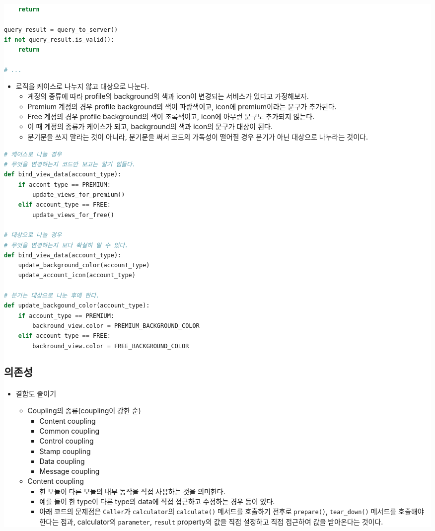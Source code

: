   ```python
      return
  
  query_result = query_to_server()
  if not query_result.is_valid():
      return
  
  # ...
  ```

  - 로직을 케이스로 나누지 않고 대상으로 나눈다.
    - 계정의 종류에 따라 profile의 background의 색과 icon이 변경되는 서비스가 있다고 가정해보자.
    - Premium 계정의 경우 profile background의 색이 파랑색이고, icon에 premium이라는 문구가 추가된다.
    - Free 계정의 경우 profile background의 색이 초록색이고, icon에 아무런 문구도 추가되지 않는다.
    - 이 때 계정의 종류가 케이스가 되고, background의 색과 icon의 문구가 대상이 된다.
    - 분기문을 쓰지 말라는 것이 아니라, 분기문을 써서 코드의 가독성이 떨어질 경우 분기가 아닌 대상으로 나누라는 것이다.
  
  ```python
  # 케이스로 나눌 경우
  # 무엇을 변경하는지 코드만 보고는 알기 힘들다.
  def bind_view_data(account_type):
      if accont_type == PREMIUM:
          update_views_for_premium()
      elif account_type == FREE:
          update_views_for_free()
  
  # 대상으로 나눌 경우
  # 무엇을 변경하는지 보다 확실히 알 수 있다.
  def bind_view_data(account_type):
      update_background_color(account_type)
      update_account_icon(account_type)
  
  # 분기는 대상으로 나눈 후에 한다.
  def update_backgound_color(account_type):
      if account_type == PREMIUM:
          backround_view.color = PREMIUM_BACKGROUND_COLOR
      elif account_type == FREE:
          backround_view.color = FREE_BACKGROUND_COLOR
  ```





## 의존성

- 결합도 줄이기

  - Coupling의 종류(coupling이 강한 순)
    - Content coupling
    - Common coupling
    - Control coupling
    - Stamp coupling
    - Data coupling
    - Message coupling
  - Content coupling
    - 한 모듈이 다른 모듈의 내부 동작을 직접 사용하는 것을 의미한다.
    - 예를 들어 한 type이 다른 type의 data에 직접 접근하고 수정하는 경우 등이 있다.
    - 아래 코드의 문제점은 `Caller`가 `calculator`의 `calculate()` 메서드를 호출하기 전후로 `prepare()`, `tear_down()` 메서드를 호출해야 한다는 점과, calculator의 `parameter`, `result` property의 값을 직접 설정하고 직접 접근하여 값을 받아온다는 것이다.
